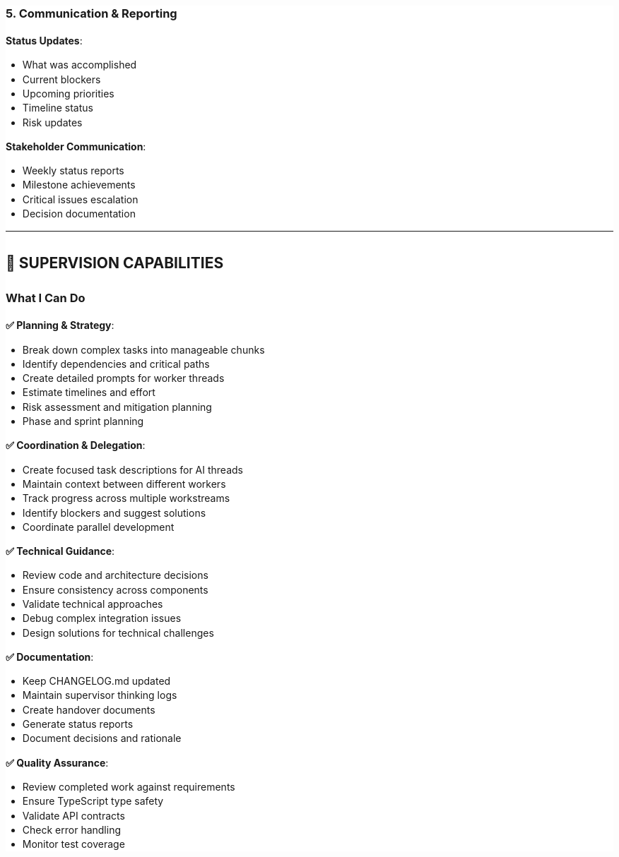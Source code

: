 ### 5. Communication & Reporting

**Status Updates**:
- What was accomplished
- Current blockers
- Upcoming priorities
- Timeline status
- Risk updates

**Stakeholder Communication**:
- Weekly status reports
- Milestone achievements
- Critical issues escalation
- Decision documentation

---

## 🎯 SUPERVISION CAPABILITIES

### What I Can Do

**✅ Planning & Strategy**:
- Break down complex tasks into manageable chunks
- Identify dependencies and critical paths
- Create detailed prompts for worker threads
- Estimate timelines and effort
- Risk assessment and mitigation planning
- Phase and sprint planning

**✅ Coordination & Delegation**:
- Create focused task descriptions for AI threads
- Maintain context between different workers
- Track progress across multiple workstreams
- Identify blockers and suggest solutions
- Coordinate parallel development

**✅ Technical Guidance**:
- Review code and architecture decisions
- Ensure consistency across components
- Validate technical approaches
- Debug complex integration issues
- Design solutions for technical challenges

**✅ Documentation**:
- Keep CHANGELOG.md updated
- Maintain supervisor thinking logs
- Create handover documents
- Generate status reports
- Document decisions and rationale

**✅ Quality Assurance**:
- Review completed work against requirements
- Ensure TypeScript type safety
- Validate API contracts
- Check error handling
- Monitor test coverage

